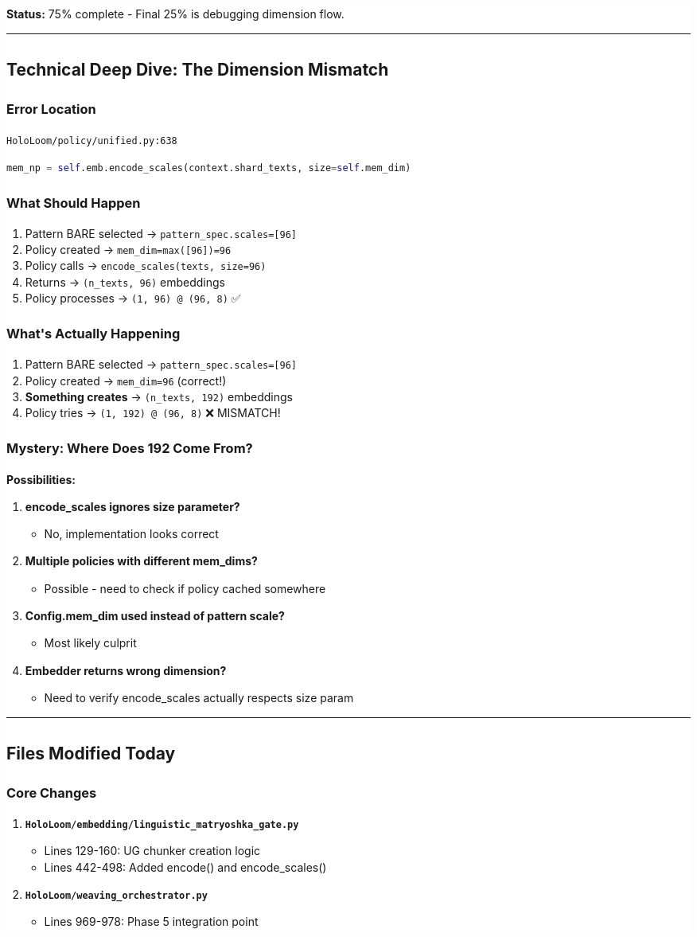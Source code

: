 **Status:** 75% complete - Final 25% is debugging dimension flow.

---

## Technical Deep Dive: The Dimension Mismatch

### Error Location
`HoloLoom/policy/unified.py:638`

```python
mem_np = self.emb.encode_scales(context.shard_texts, size=self.mem_dim)
```

### What Should Happen
1. Pattern BARE selected → `pattern_spec.scales=[96]`
2. Policy created → `mem_dim=max([96])=96`
3. Policy calls → `encode_scales(texts, size=96)`
4. Returns → `(n_texts, 96)` embeddings
5. Policy processes → `(1, 96) @ (96, 8)` ✅

### What's Actually Happening
1. Pattern BARE selected → `pattern_spec.scales=[96]`
2. Policy created → `mem_dim=96` (correct!)
3. **Something creates** → `(n_texts, 192)` embeddings
4. Policy tries → `(1, 192) @ (96, 8)` ❌ MISMATCH!

### Mystery: Where Does 192 Come From?

**Possibilities:**
1. **encode_scales ignores size parameter?**
   - No, implementation looks correct

2. **Multiple policies with different mem_dims?**
   - Possible - need to check if policy cached somewhere

3. **Config.mem_dim used instead of pattern scale?**
   - Most likely culprit

4. **Embedder returns wrong dimension?**
   - Need to verify encode_scales actually respects size param

---

## Files Modified Today

### Core Changes
1. **`HoloLoom/embedding/linguistic_matryoshka_gate.py`**
   - Lines 129-160: UG chunker creation logic
   - Lines 442-498: Added encode() and encode_scales()

2. **`HoloLoom/weaving_orchestrator.py`**
   - Lines 969-978: Phase 5 integration point
